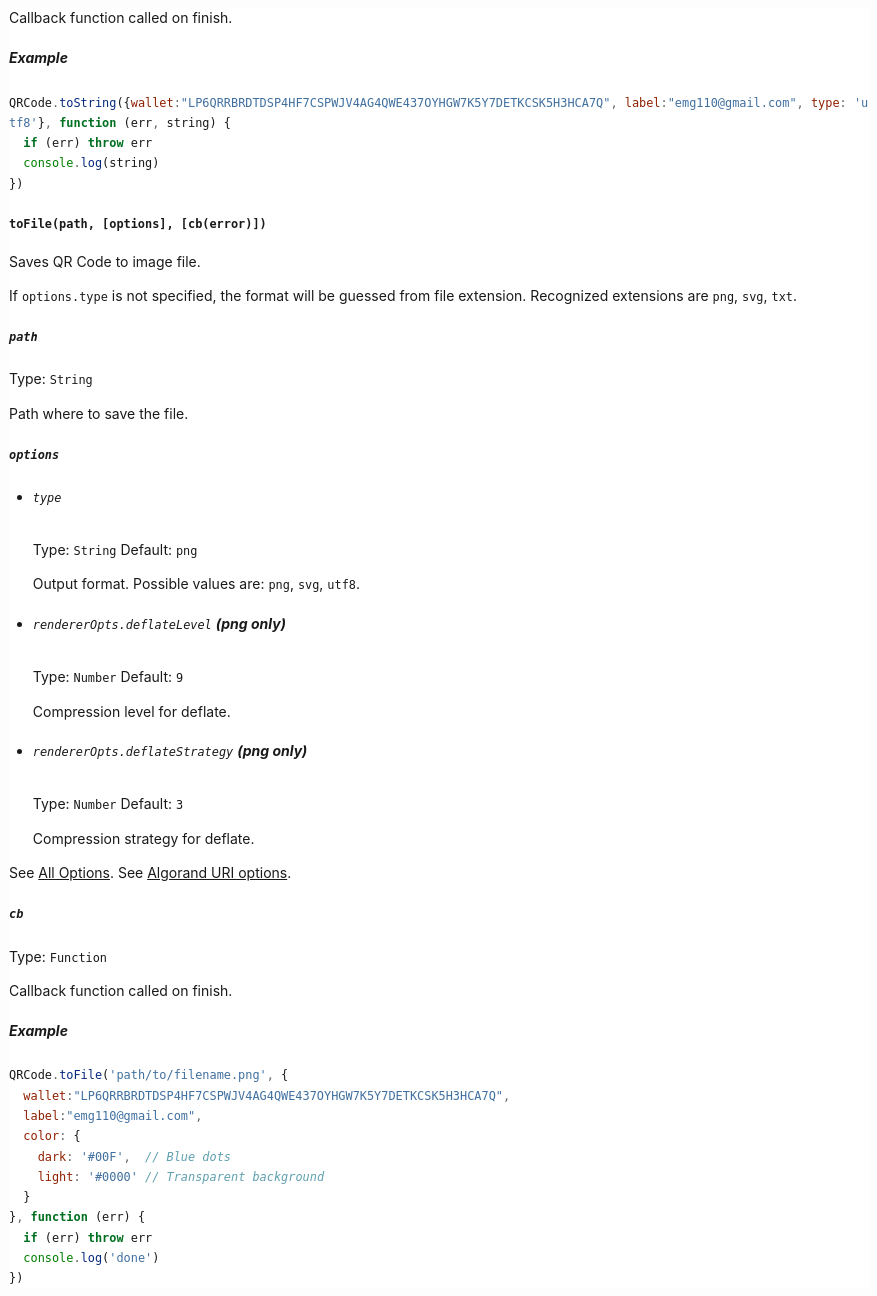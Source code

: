 Callback function called on finish.

##### Example
```javascript
QRCode.toString({wallet:"LP6QRRBRDTDSP4HF7CSPWJV4AG4QWE437OYHGW7K5Y7DETKCSK5H3HCA7Q", label:"emg110@gmail.com", type: 'utf8'}, function (err, string) {
  if (err) throw err
  console.log(string)
})
```


#### `toFile(path, [options], [cb(error)])`
Saves QR Code to image file.

If `options.type` is not specified, the format will be guessed from file extension. Recognized extensions are `png`, `svg`, `txt`.

##### `path`
Type: `String`

Path where to save the file.


##### `options`

- ###### `type`
  Type: `String`
  Default: `png`

  Output format.
  Possible values are: `png`, `svg`, `utf8`.

- ###### `rendererOpts.deflateLevel` **(png only)**
  Type: `Number`
  Default: `9`

  Compression level for deflate.

- ###### `rendererOpts.deflateStrategy` **(png only)**
  Type: `Number`
  Default: `3`

  Compression strategy for deflate.

See [All Options](#all-options).
See [Algorand URI options](#algorand-uri-options).

##### `cb`
Type: `Function`

Callback function called on finish.

##### Example
```javascript
QRCode.toFile('path/to/filename.png', {
  wallet:"LP6QRRBRDTDSP4HF7CSPWJV4AG4QWE437OYHGW7K5Y7DETKCSK5H3HCA7Q",
  label:"emg110@gmail.com",
  color: {
    dark: '#00F',  // Blue dots
    light: '#0000' // Transparent background
  }
}, function (err) {
  if (err) throw err
  console.log('done')
})
```
